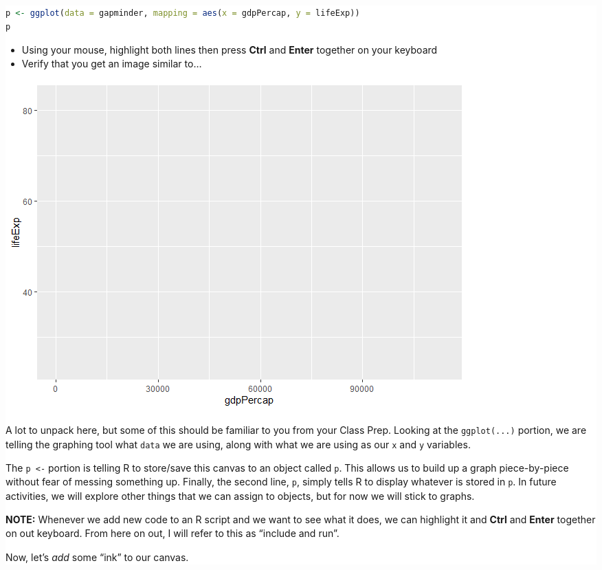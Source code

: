 

``` r
p <- ggplot(data = gapminder, mapping = aes(x = gdpPercap, y = lifeExp))
p
```

  - Using your mouse, highlight both lines then press **Ctrl** and
    **Enter** together on your keyboard
  - Verify that you get an image similar to…

![](lab01-data-viz-intro_files/figure-gfm/gapminder-canvas-1.png)

A lot to unpack here, but some of this should be familiar to you from
your Class Prep. Looking at the `ggplot(...)` portion, we are telling
the graphing tool what `data` we are using, along with what we are using
as our `x` and `y` variables.

The `p <-` portion is telling R to store/save this canvas to an object
called `p`. This allows us to build up a graph piece-by-piece without
fear of messing something up. Finally, the second line, `p`, simply
tells R to display whatever is stored in `p`. In future activities, we
will explore other things that we can assign to objects, but for now we
will stick to graphs.

**NOTE:** Whenever we add new code to an R script and we want to see
what it does, we can highlight it and **Ctrl** and **Enter** together on
out keyboard. From here on out, I will refer to this as “include and
run”.

Now, let’s *add* some “ink” to our canvas.
